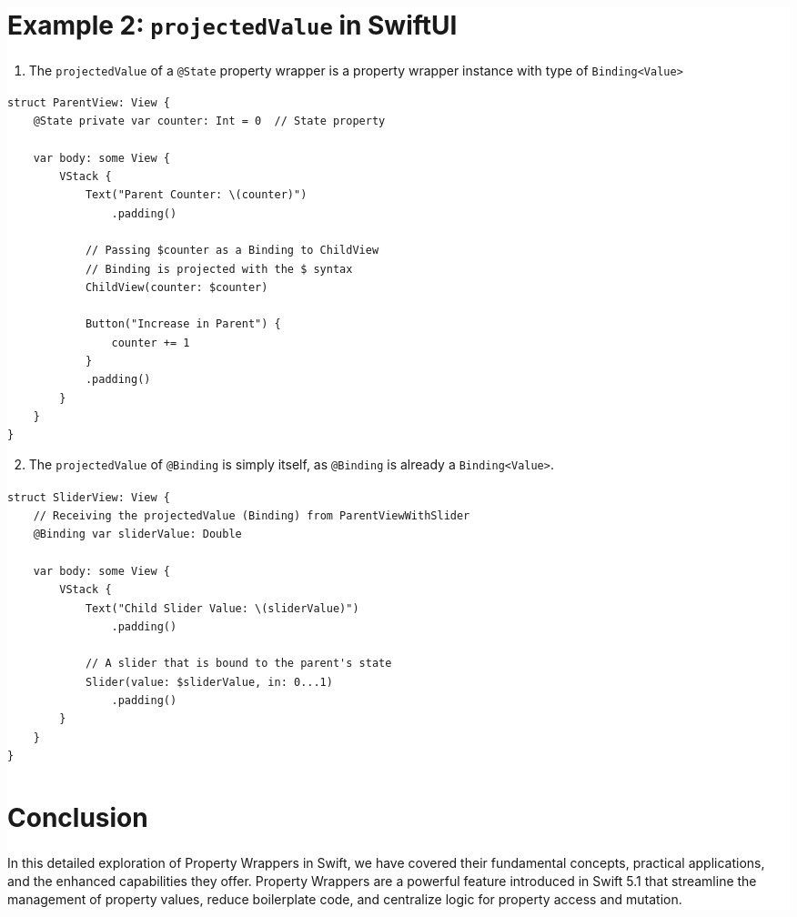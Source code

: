 # **Example 2: `projectedValue` in SwiftUI**

1. The `projectedValue` of a `@State` property wrapper is a property wrapper instance with type of `Binding<Value>`

```
struct ParentView: View {
    @State private var counter: Int = 0  // State property

    var body: some View {
        VStack {
            Text("Parent Counter: \(counter)")
                .padding()

            // Passing $counter as a Binding to ChildView
            // Binding is projected with the $ syntax
            ChildView(counter: $counter)

            Button("Increase in Parent") {
                counter += 1
            }
            .padding()
        }
    }
}
```

2. The `projectedValue` of `@Binding` is simply itself, as `@Binding` is already a `Binding<Value>`.

```
struct SliderView: View {
    // Receiving the projectedValue (Binding) from ParentViewWithSlider
    @Binding var sliderValue: Double

    var body: some View {
        VStack {
            Text("Child Slider Value: \(sliderValue)")
                .padding()

            // A slider that is bound to the parent's state
            Slider(value: $sliderValue, in: 0...1)
                .padding()
        }
    }
}
```

# **Conclusion**

In this detailed exploration of Property Wrappers in Swift, we have covered their fundamental concepts, practical applications, and the enhanced capabilities they offer. Property Wrappers are a powerful feature introduced in Swift 5.1 that streamline the management of property values, reduce boilerplate code, and centralize logic for property access and mutation.
